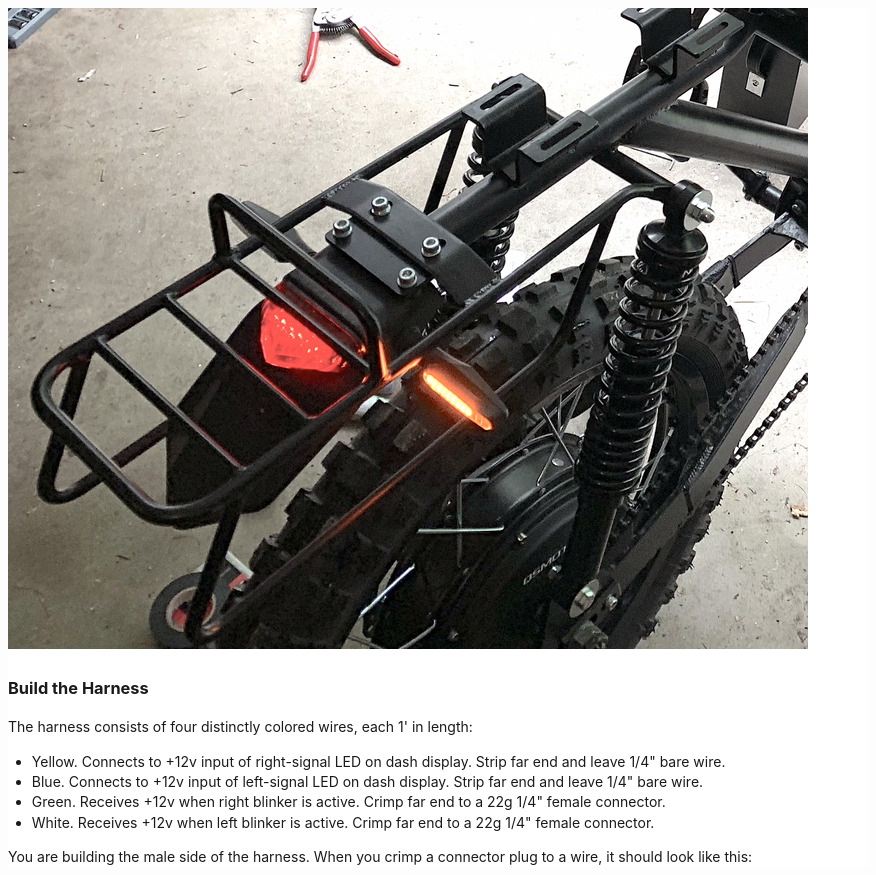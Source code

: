 ![](/assets/2019/rcr-blinkers-rear.jpg)

### Build the Harness

The harness consists of four distinctly colored wires, each 1' in length:

* Yellow. Connects to +12v input of right-signal LED on dash display. Strip far end and leave 1/4" bare wire.
* Blue. Connects to +12v input of left-signal LED on dash display. Strip far end and leave 1/4" bare wire.
* Green. Receives +12v when right blinker is active. Crimp far end to a 22g 1/4" female connector.
* White. Receives +12v when left blinker is active. Crimp far end to a 22g 1/4" female connector.

You are building the male side of the harness. When you crimp a connector plug to a wire, it should look like this:
